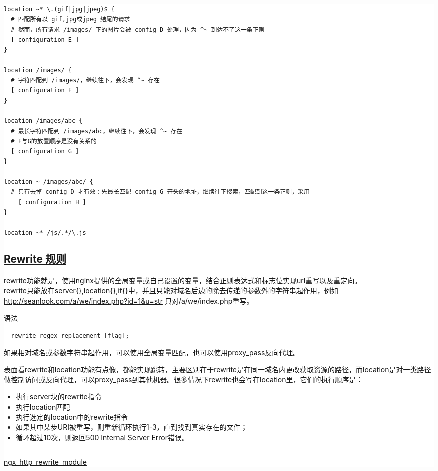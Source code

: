 ```shell
location ~* \.(gif|jpg|jpeg)$ {
  # 匹配所有以 gif,jpg或jpeg 结尾的请求
  # 然而，所有请求 /images/ 下的图片会被 config D 处理，因为 ^~ 到达不了这一条正则
  [ configuration E ] 
}

location /images/ {
  # 字符匹配到 /images/，继续往下，会发现 ^~ 存在
  [ configuration F ] 
}

location /images/abc {
  # 最长字符匹配到 /images/abc，继续往下，会发现 ^~ 存在
  # F与G的放置顺序是没有关系的
  [ configuration G ] 
}

location ~ /images/abc/ {
  # 只有去掉 config D 才有效：先最长匹配 config G 开头的地址，继续往下搜索，匹配到这一条正则，采用
    [ configuration H ] 
}

location ~* /js/.*/\.js
```

## [Rewrite 规则](https://segmentfault.com/a/1190000002797606)     
rewrite功能就是，使用nginx提供的全局变量或自己设置的变量，结合正则表达式和标志位实现url重写以及重定向。    
rewrite只能放在server{},location{},if{}中，并且只能对域名后边的除去传递的参数外的字符串起作用，例如     
      http://seanlook.com/a/we/index.php?id=1&u=str 
只对/a/we/index.php重写。

语法      

      rewrite regex replacement [flag];

如果相对域名或参数字符串起作用，可以使用全局变量匹配，也可以使用proxy_pass反向代理。

表面看rewrite和location功能有点像，都能实现跳转，主要区别在于rewrite是在同一域名内更改获取资源的路径，而location是对一类路径做控制访问或反向代理，可以proxy_pass到其他机器。很多情况下rewrite也会写在location里，它们的执行顺序是：

* 执行server块的rewrite指令
* 执行location匹配
* 执行选定的location中的rewrite指令
* 如果其中某步URI被重写，则重新循环执行1-3，直到找到真实存在的文件；
* 循环超过10次，则返回500 Internal Server Error错误。


***

[ngx_http_rewrite_module](http://nginx.org/en/docs/http/ngx_http_rewrite_module.html#break)    
